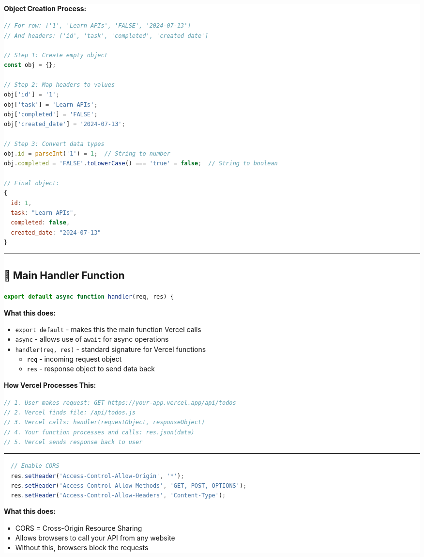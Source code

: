 **Object Creation Process:**
```javascript
// For row: ['1', 'Learn APIs', 'FALSE', '2024-07-13']
// And headers: ['id', 'task', 'completed', 'created_date']

// Step 1: Create empty object
const obj = {};

// Step 2: Map headers to values
obj['id'] = '1';
obj['task'] = 'Learn APIs';
obj['completed'] = 'FALSE';
obj['created_date'] = '2024-07-13';

// Step 3: Convert data types
obj.id = parseInt('1') = 1;  // String to number
obj.completed = 'FALSE'.toLowerCase() === 'true' = false;  // String to boolean

// Final object:
{
  id: 1,
  task: "Learn APIs",
  completed: false,
  created_date: "2024-07-13"
}
```

---

## 🚀 Main Handler Function

```javascript
export default async function handler(req, res) {
```
**What this does:**
- `export default` - makes this the main function Vercel calls
- `async` - allows use of `await` for async operations
- `handler(req, res)` - standard signature for Vercel functions
  - `req` - incoming request object
  - `res` - response object to send data back

**How Vercel Processes This:**
```javascript
// 1. User makes request: GET https://your-app.vercel.app/api/todos
// 2. Vercel finds file: /api/todos.js
// 3. Vercel calls: handler(requestObject, responseObject)
// 4. Your function processes and calls: res.json(data)
// 5. Vercel sends response back to user
```

---

```javascript
  // Enable CORS
  res.setHeader('Access-Control-Allow-Origin', '*');
  res.setHeader('Access-Control-Allow-Methods', 'GET, POST, OPTIONS');
  res.setHeader('Access-Control-Allow-Headers', 'Content-Type');
```
**What this does:**
- CORS = Cross-Origin Resource Sharing
- Allows browsers to call your API from any website
- Without this, browsers block the requests
